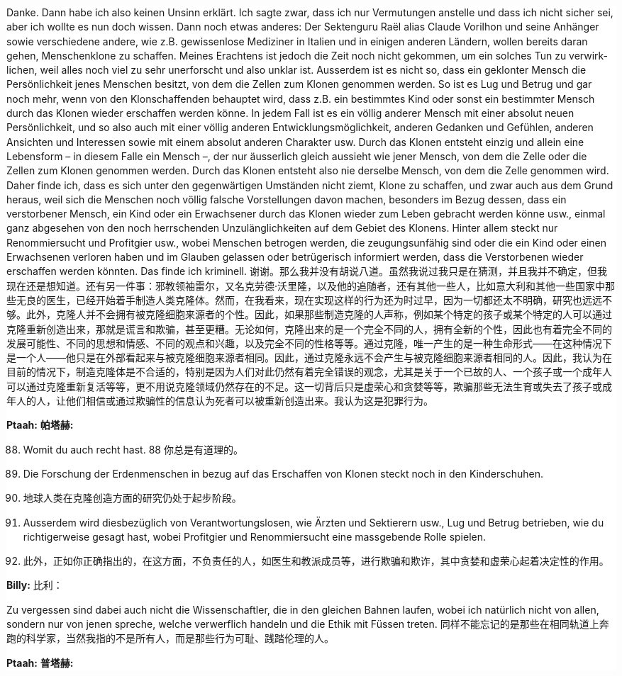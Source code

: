 Danke. Dann habe ich also keinen Unsinn erklärt. Ich sagte zwar, dass ich nur Vermutungen anstelle und dass ich nicht sicher sei, aber ich wollte es nun doch wissen. Dann noch etwas anderes: Der Sektenguru Raël alias Claude Vorilhon und seine Anhänger sowie verschiedene andere, wie z.B. gewissenlose Mediziner in Italien und in einigen anderen Ländern, wollen bereits daran gehen, Menschenklone zu schaffen. Meines Erachtens ist jedoch die Zeit noch nicht gekommen, um ein solches Tun zu verwirk-lichen, weil alles noch viel zu sehr unerforscht und also unklar ist. Ausserdem ist es nicht so, dass ein geklonter Mensch die Persönlichkeit jenes Menschen besitzt, von dem die Zellen zum Klonen genommen werden. So ist es Lug und Betrug und gar noch mehr, wenn von den Klonschaffenden behauptet wird, dass z.B. ein bestimmtes Kind oder sonst ein bestimmter Mensch durch das Klonen wieder erschaffen werden könne. In jedem Fall ist es ein völlig anderer Mensch mit einer absolut neuen Persönlichkeit, und so also auch mit einer völlig anderen Entwicklungsmöglichkeit, anderen Gedanken und Gefühlen, anderen Ansichten und Interessen sowie mit einem absolut anderen Charakter usw. Durch das Klonen entsteht einzig und allein eine Lebensform – in diesem Falle ein Mensch –, der nur äusserlich gleich aussieht wie jener Mensch, von dem die Zelle oder die Zellen zum Klonen genommen werden. Durch das Klonen entsteht also nie derselbe Mensch, von dem die Zelle genommen wird. Daher finde ich, dass es sich unter den gegenwärtigen Umständen nicht ziemt, Klone zu schaffen, und zwar auch aus dem Grund heraus, weil sich die Menschen noch völlig falsche Vorstellungen davon machen, besonders im Bezug dessen, dass ein verstorbener Mensch, ein Kind oder ein Erwachsener durch das Klonen wieder zum Leben gebracht werden könne usw., einmal ganz abgesehen von den noch herrschenden Unzulänglichkeiten auf dem Gebiet des Klonens. Hinter allem steckt nur Renommiersucht und Profitgier usw., wobei Menschen betrogen werden, die zeugungsunfähig sind oder die ein Kind oder einen Erwachsenen verloren haben und im Glauben gelassen oder betrügerisch informiert werden, dass die Verstorbenen wieder erschaffen werden könnten. Das finde ich kriminell.
谢谢。那么我并没有胡说八道。虽然我说过我只是在猜测，并且我并不确定，但我现在还是想知道。还有另一件事：邪教领袖雷尔，又名克劳德·沃里隆，以及他的追随者，还有其他一些人，比如意大利和其他一些国家中那些无良的医生，已经开始着手制造人类克隆体。然而，在我看来，现在实现这样的行为还为时过早，因为一切都还太不明确，研究也远远不够。此外，克隆人并不会拥有被克隆细胞来源者的个性。因此，如果那些制造克隆的人声称，例如某个特定的孩子或某个特定的人可以通过克隆重新创造出来，那就是谎言和欺骗，甚至更糟。无论如何，克隆出来的是一个完全不同的人，拥有全新的个性，因此也有着完全不同的发展可能性、不同的思想和情感、不同的观点和兴趣，以及完全不同的性格等等。通过克隆，唯一产生的是一种生命形式——在这种情况下是一个人——他只是在外部看起来与被克隆细胞来源者相同。因此，通过克隆永远不会产生与被克隆细胞来源者相同的人。因此，我认为在目前的情况下，制造克隆体是不合适的，特别是因为人们对此仍然有着完全错误的观念，尤其是关于一个已故的人、一个孩子或一个成年人可以通过克隆重新复活等等，更不用说克隆领域仍然存在的不足。这一切背后只是虚荣心和贪婪等等，欺骗那些无法生育或失去了孩子或成年人的人，让他们相信或通过欺骗性的信息认为死者可以被重新创造出来。我认为这是犯罪行为。

**Ptaah:**
**帕塔赫:**

88. Womit du auch recht hast.
88 你总是有道理的。

89. Die Forschung der Erdenmenschen in bezug auf das Erschaffen von Klonen steckt noch in den Kinderschuhen.
89. 地球人类在克隆创造方面的研究仍处于起步阶段。

90. Ausserdem wird diesbezüglich von Verantwortungslosen, wie Ärzten und Sektierern usw., Lug und Betrug betrieben, wie du richtigerweise gesagt hast, wobei Profitgier und Renommiersucht eine massgebende Rolle spielen.
90. 此外，正如你正确指出的，在这方面，不负责任的人，如医生和教派成员等，进行欺骗和欺诈，其中贪婪和虚荣心起着决定性的作用。

**Billy:**
比利：

Zu vergessen sind dabei auch nicht die Wissenschaftler, die in den gleichen Bahnen laufen, wobei ich natürlich nicht von allen, sondern nur von jenen spreche, welche verwerflich handeln und die Ethik mit Füssen treten.
同样不能忘记的是那些在相同轨道上奔跑的科学家，当然我指的不是所有人，而是那些行为可耻、践踏伦理的人。

**Ptaah:**
**普塔赫:**
